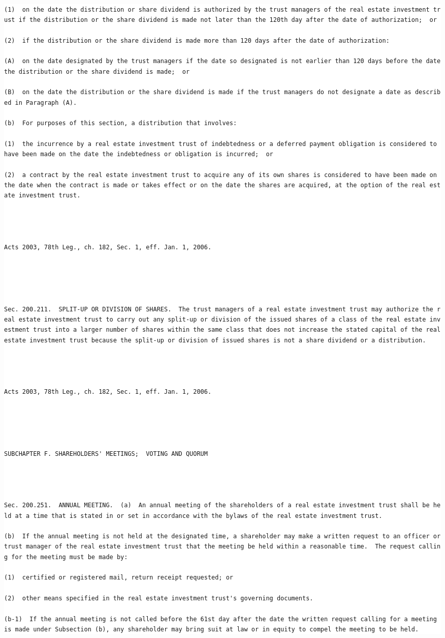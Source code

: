     (1)  on the date the distribution or share dividend is authorized by the trust managers of the real estate investment trust if the distribution or the share dividend is made not later than the 120th day after the date of authorization;  or
    
    (2)  if the distribution or the share dividend is made more than 120 days after the date of authorization:
    
    (A)  on the date designated by the trust managers if the date so designated is not earlier than 120 days before the date the distribution or the share dividend is made;  or
    
    (B)  on the date the distribution or the share dividend is made if the trust managers do not designate a date as described in Paragraph (A).
    
    (b)  For purposes of this section, a distribution that involves:
    
    (1)  the incurrence by a real estate investment trust of indebtedness or a deferred payment obligation is considered to have been made on the date the indebtedness or obligation is incurred;  or
    
    (2)  a contract by the real estate investment trust to acquire any of its own shares is considered to have been made on the date when the contract is made or takes effect or on the date the shares are acquired, at the option of the real estate investment trust.
    
    
    
    
    Acts 2003, 78th Leg., ch. 182, Sec. 1, eff. Jan. 1, 2006.
    
    
    
    
    
    Sec. 200.211.  SPLIT-UP OR DIVISION OF SHARES.  The trust managers of a real estate investment trust may authorize the real estate investment trust to carry out any split-up or division of the issued shares of a class of the real estate investment trust into a larger number of shares within the same class that does not increase the stated capital of the real estate investment trust because the split-up or division of issued shares is not a share dividend or a distribution.
    
    
    
    
    Acts 2003, 78th Leg., ch. 182, Sec. 1, eff. Jan. 1, 2006.
    
    
    
    
    
    SUBCHAPTER F. SHAREHOLDERS' MEETINGS;  VOTING AND QUORUM
    
      
    
    
    Sec. 200.251.  ANNUAL MEETING.  (a)  An annual meeting of the shareholders of a real estate investment trust shall be held at a time that is stated in or set in accordance with the bylaws of the real estate investment trust.
    
    (b)  If the annual meeting is not held at the designated time, a shareholder may make a written request to an officer or trust manager of the real estate investment trust that the meeting be held within a reasonable time.  The request calling for the meeting must be made by:
    
    (1)  certified or registered mail, return receipt requested; or
    
    (2)  other means specified in the real estate investment trust's governing documents.
    
    (b-1)  If the annual meeting is not called before the 61st day after the date the written request calling for a meeting is made under Subsection (b), any shareholder may bring suit at law or in equity to compel the meeting to be held.
    